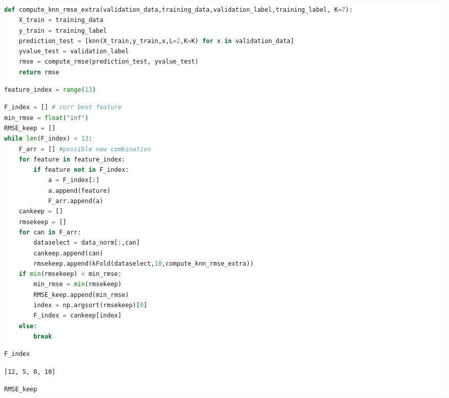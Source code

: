 
```python
def compute_knn_rmse_extra(validation_data,training_data,validation_label,training_label, K=7):
    X_train = training_data
    y_train = training_label
    prediction_test = [knn(X_train,y_train,x,L=2,K=K) for x in validation_data]
    yvalue_test = validation_label
    rmse = compute_rmse(prediction_test, yvalue_test)
    return rmse
```


```python
feature_index = range(13)
```


```python
F_index = [] # curr best feature
min_rmse = float("inf")
RMSE_keep = []
while len(F_index) < 13:
    F_arr = [] #possible new combination
    for feature in feature_index:
        if feature not in F_index:
            a = F_index[:]
            a.append(feature)
            F_arr.append(a)
    cankeep = []
    rmsekeep = []
    for can in F_arr:
        dataselect = data_norm[:,can]
        cankeep.append(can)
        rmsekeep.append(kFold(dataselect,10,compute_knn_rmse_extra))
    if min(rmsekeep) < min_rmse:
        min_rmse = min(rmsekeep)
        RMSE_keep.append(min_rmse)
        index = np.argsort(rmsekeep)[0]
        F_index = cankeep[index]
    else:
        break
```


```python
F_index
```




    [12, 5, 0, 10]




```python
RMSE_keep
```


[1]: https://en.wikipedia.org/wiki/Norm_(mathematics)#p-norm
[1]: http://en.wikipedia.org/wiki/Cross-validation_(statistics)
[2]: http://scikit-learn.org/stable/modules/cross_validation.html#cross-validation